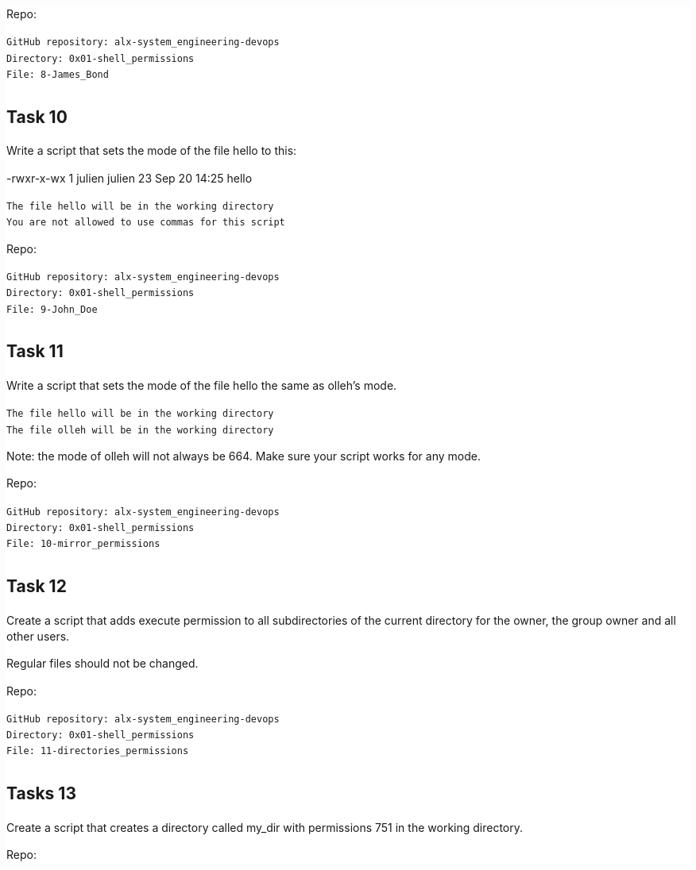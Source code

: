 Repo:

    GitHub repository: alx-system_engineering-devops
    Directory: 0x01-shell_permissions
    File: 8-James_Bond



## Task 10
Write a script that sets the mode of the file hello to this:

-rwxr-x-wx 1 julien julien 23 Sep 20 14:25 hello

    The file hello will be in the working directory
    You are not allowed to use commas for this script

Repo:

    GitHub repository: alx-system_engineering-devops
    Directory: 0x01-shell_permissions
    File: 9-John_Doe



## Task 11
Write a script that sets the mode of the file hello the same as olleh’s mode.

    The file hello will be in the working directory
    The file olleh will be in the working directory

Note: the mode of olleh will not always be 664. Make sure your script works for any mode.

Repo:

    GitHub repository: alx-system_engineering-devops
    Directory: 0x01-shell_permissions
    File: 10-mirror_permissions


## Task 12
Create a script that adds execute permission to all subdirectories of the current directory for the owner, the group owner and all other users.

Regular files should not be changed.

Repo:

    GitHub repository: alx-system_engineering-devops
    Directory: 0x01-shell_permissions
    File: 11-directories_permissions


## Tasks 13
Create a script that creates a directory called my_dir with permissions 751 in the working directory.
 
Repo:
